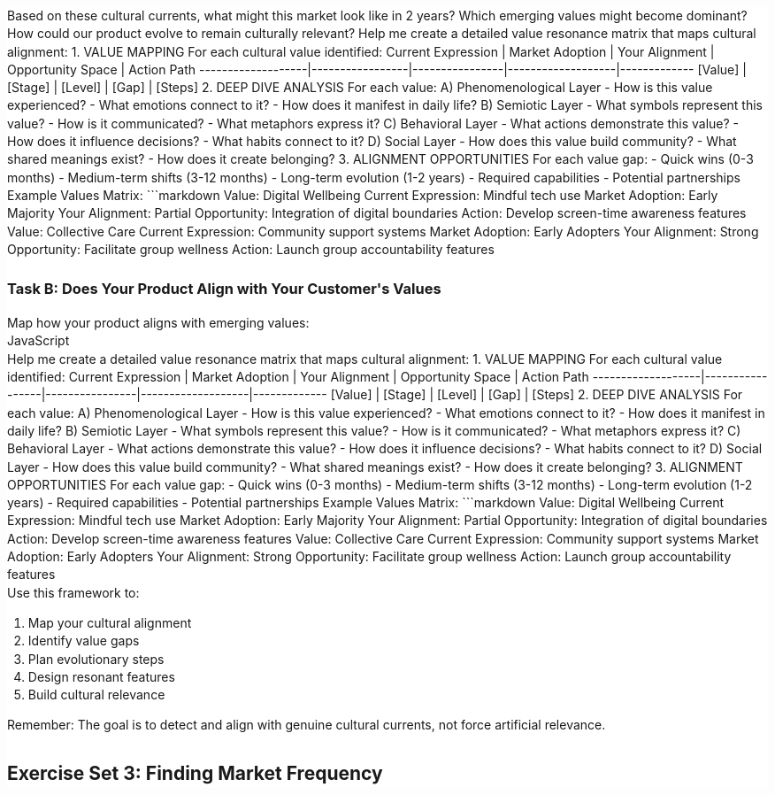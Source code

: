 Based on these cultural currents, what might this market look like in 2 years? Which emerging values might become dominant? How could our product evolve to remain culturally relevant? Help me create a detailed value resonance matrix that maps cultural alignment: 1\. VALUE MAPPING For each cultural value identified: Current Expression | Market Adoption | Your Alignment | Opportunity Space | Action Path \-------------------|-----------------|----------------|-------------------|------------- \[Value\] | \[Stage\] | \[Level\] | \[Gap\] | \[Steps\] 2\. DEEP DIVE ANALYSIS For each value: A) Phenomenological Layer \- How is this value experienced? \- What emotions connect to it? \- How does it manifest in daily life? B) Semiotic Layer \- What symbols represent this value? \- How is it communicated? \- What metaphors express it? C) Behavioral Layer \- What actions demonstrate this value? \- How does it influence decisions? \- What habits connect to it? D) Social Layer \- How does this value build community? \- What shared meanings exist? \- How does it create belonging? 3\. ALIGNMENT OPPORTUNITIES For each value gap: \- Quick wins (0\-3 months) \- Medium\-term shifts (3\-12 months) \- Long\-term evolution (1\-2 years) \- Required capabilities \- Potential partnerships Example Values Matrix: \`\`\`markdown Value: Digital Wellbeing Current Expression: Mindful tech use Market Adoption: Early Majority Your Alignment: Partial Opportunity: Integration of digital boundaries Action: Develop screen-time awareness features Value: Collective Care Current Expression: Community support systems Market Adoption: Early Adopters Your Alignment: Strong Opportunity: Facilitate group wellness Action: Launch group accountability features

### Task B: Does Your Product Align with Your Customer's Values

Map how your product aligns with emerging values:  
JavaScript  
Help me create a detailed value resonance matrix that maps cultural alignment: 1\. VALUE MAPPING For each cultural value identified: Current Expression | Market Adoption | Your Alignment | Opportunity Space | Action Path \-------------------|-----------------|----------------|-------------------|------------- \[Value\] | \[Stage\] | \[Level\] | \[Gap\] | \[Steps\] 2\. DEEP DIVE ANALYSIS For each value: A) Phenomenological Layer \- How is this value experienced? \- What emotions connect to it? \- How does it manifest in daily life? B) Semiotic Layer \- What symbols represent this value? \- How is it communicated? \- What metaphors express it? C) Behavioral Layer \- What actions demonstrate this value? \- How does it influence decisions? \- What habits connect to it? D) Social Layer \- How does this value build community? \- What shared meanings exist? \- How does it create belonging? 3\. ALIGNMENT OPPORTUNITIES For each value gap: \- Quick wins (0\-3 months) \- Medium\-term shifts (3\-12 months) \- Long\-term evolution (1\-2 years) \- Required capabilities \- Potential partnerships Example Values Matrix: \`\`\`markdown Value: Digital Wellbeing Current Expression: Mindful tech use Market Adoption: Early Majority Your Alignment: Partial Opportunity: Integration of digital boundaries Action: Develop screen-time awareness features Value: Collective Care Current Expression: Community support systems Market Adoption: Early Adopters Your Alignment: Strong Opportunity: Facilitate group wellness Action: Launch group accountability features  
Use this framework to:

1. Map your cultural alignment  
2. Identify value gaps  
3. Plan evolutionary steps  
4. Design resonant features  
5. Build cultural relevance

Remember: The goal is to detect and align with genuine cultural currents, not force artificial relevance.

## **Exercise Set 3: Finding Market Frequency**
